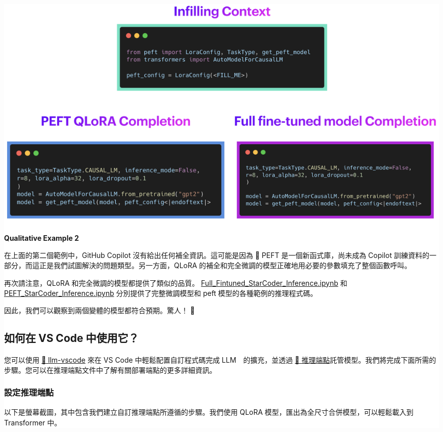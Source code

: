 ![](./personal-copilot/qlora_vs_finetune_2.png)

**Qualitative Example 2**

在上面的第二個範例中，GitHub Copilot 沒有給出任何補全資訊。這可能是因為 🤗 PEFT 是一個新函式庫，尚未成為 Copilot 訓練資料的一部分，而這正是我們試圖解決的問題類型。另一方面，QLoRA 的補全和完全微調的模型正確地用必要的參數填充了整個函數呼叫。

再次請注意，QLoRA 和完全微調的模型都提供了類似的品質。 [Full_Fintuned_StarCoder_Inference.ipynb](https://github.com/pacman100/DHS-LLM-Workshop/blob/main/personal_copilot/inference/Full_Finetuned_StarCoder_Inference.ipynb) 和 [PEFT_StarCoder_Inference.ipynb](https://github.com/pacman100/DHS-LLM-Workshop/blob/main/personal_copilot/inference/PEFT_StarCoder_Inference.ipynb) 分別提供了完整微調模型和 peft 模型的各種範例的推理程式碼。

因此，我們可以觀察到兩個變體的模型都符合預期。驚人！ 🚀

## 如何在 VS Code 中使用它？

您可以使用 [🤗 llm-vscode](https://marketplace.visualstudio.com/items?itemName=HuggingFace.huggingface-vscode) 來在 VS Code 中輕鬆配置自訂程式碼完成 LLM　的擴充，並透過 [🤗 推理端點](https://ui.endpoints.huggingface.co/)託管模型。我們將完成下面所需的步驟。您可以在推理端點文件中了解有關部署端點的更多詳細資訊。

### 設定推理端點

以下是螢幕截圖，其中包含我們建立自訂推理端點所遵循的步驟。我們使用 QLoRA 模型，匯出為全尺寸合併模型，可以輕鬆載入到 Transformer 中。
